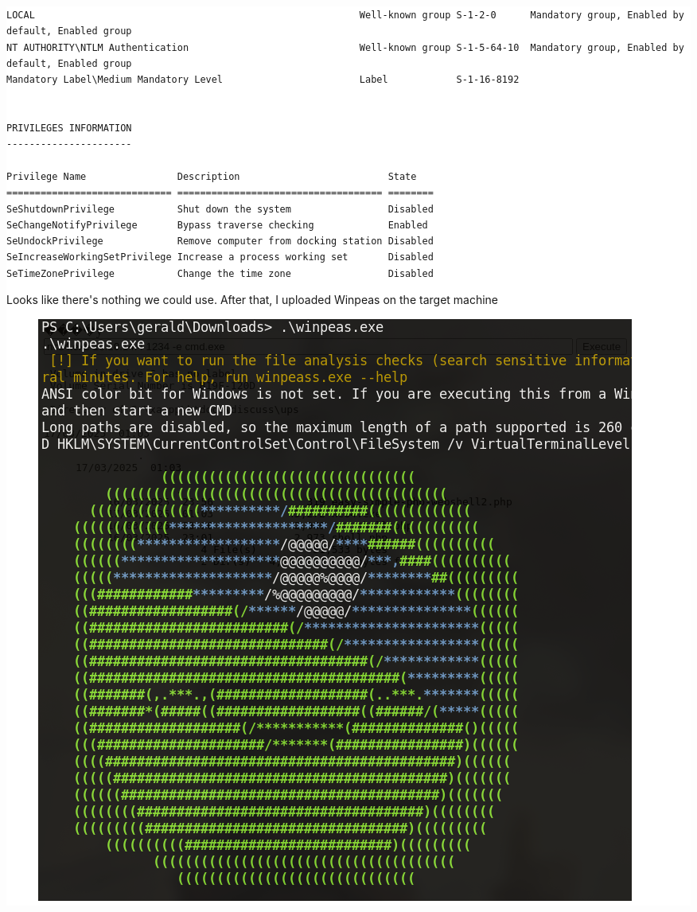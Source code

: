 ```
LOCAL                                                         Well-known group S-1-2-0      Mandatory group, Enabled by default, Enabled group
NT AUTHORITY\NTLM Authentication                              Well-known group S-1-5-64-10  Mandatory group, Enabled by default, Enabled group
Mandatory Label\Medium Mandatory Level                        Label            S-1-16-8192                                                    


PRIVILEGES INFORMATION
----------------------

Privilege Name                Description                          State   
============================= ==================================== ========
SeShutdownPrivilege           Shut down the system                 Disabled
SeChangeNotifyPrivilege       Bypass traverse checking             Enabled 
SeUndockPrivilege             Remove computer from docking station Disabled
SeIncreaseWorkingSetPrivilege Increase a process working set       Disabled
SeTimeZonePrivilege           Change the time zone                 Disabled
```

Looks like there's nothing we could use. After that, I uploaded Winpeas on the target machine

<figure><img src="../../../.gitbook/assets/image (739).png" alt=""><figcaption></figcaption></figure>
